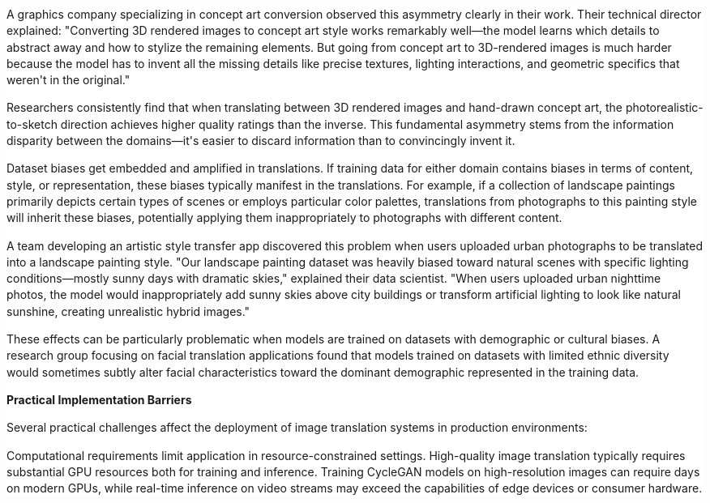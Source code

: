 A graphics company specializing in concept art conversion observed this asymmetry clearly in their work. Their technical
director explained: "Converting 3D rendered images to concept art style works remarkably well—the model learns which
details to abstract away and how to stylize the remaining elements. But going from concept art to 3D-rendered images is
much harder because the model has to invent all the missing details like precise textures, lighting interactions, and
geometric specifics that weren't in the original."

Researchers consistently find that when translating between 3D rendered images and hand-drawn concept art, the
photorealistic-to-sketch direction achieves higher quality ratings than the inverse. This fundamental asymmetry stems
from the information disparity between the domains—it's easier to discard information than to convincingly invent it.

Dataset biases get embedded and amplified in translations. If training data for either domain contains biases in terms
of content, style, or representation, these biases typically manifest in the translations. For example, if a collection
of landscape paintings primarily depicts certain types of scenes or employs particular color palettes, translations from
photographs to this painting style will inherit these biases, potentially applying them inappropriately to photographs
with different content.

A team developing an artistic style transfer app discovered this problem when users uploaded urban photographs to be
translated into a landscape painting style. "Our landscape painting dataset was heavily biased toward natural scenes
with specific lighting conditions—mostly sunny days with dramatic skies," explained their data scientist. "When users
uploaded urban nighttime photos, the model would inappropriately add sunny skies above city buildings or transform
artificial lighting to look like natural sunshine, creating unrealistic hybrid images."

These effects can be particularly problematic when models are trained on datasets with demographic or cultural biases. A
research group focusing on facial translation applications found that models trained on datasets with limited ethnic
diversity would sometimes subtly alter facial characteristics toward the dominant demographic represented in the
training data.

**Practical Implementation Barriers**

Several practical challenges affect the deployment of image translation systems in production environments:

Computational requirements limit application in resource-constrained settings. High-quality image translation typically
requires substantial GPU resources both for training and inference. Training CycleGAN models on high-resolution images
can require days on modern GPUs, while real-time inference on video streams may exceed the capabilities of edge devices
or consumer hardware.
